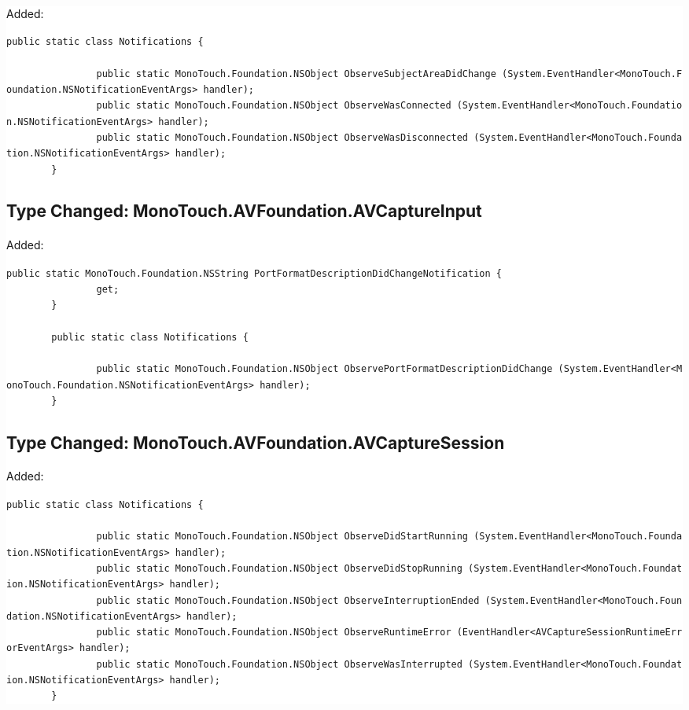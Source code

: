 Added:

```
public static class Notifications {
                
                public static MonoTouch.Foundation.NSObject ObserveSubjectAreaDidChange (System.EventHandler<MonoTouch.Foundation.NSNotificationEventArgs> handler);
                public static MonoTouch.Foundation.NSObject ObserveWasConnected (System.EventHandler<MonoTouch.Foundation.NSNotificationEventArgs> handler);
                public static MonoTouch.Foundation.NSObject ObserveWasDisconnected (System.EventHandler<MonoTouch.Foundation.NSNotificationEventArgs> handler);
        }
```

 <a name="Type_Changed:_MonoTouch.AVFoundation.AVCaptureInput" class="injected"></a>


## Type Changed: MonoTouch.AVFoundation.AVCaptureInput

Added:

```
public static MonoTouch.Foundation.NSString PortFormatDescriptionDidChangeNotification {
                get;
        }
        
        public static class Notifications {
                
                public static MonoTouch.Foundation.NSObject ObservePortFormatDescriptionDidChange (System.EventHandler<MonoTouch.Foundation.NSNotificationEventArgs> handler);
        }
```

 <a name="Type_Changed:_MonoTouch.AVFoundation.AVCaptureSession" class="injected"></a>


## Type Changed: MonoTouch.AVFoundation.AVCaptureSession

Added:

```
public static class Notifications {
                
                public static MonoTouch.Foundation.NSObject ObserveDidStartRunning (System.EventHandler<MonoTouch.Foundation.NSNotificationEventArgs> handler);
                public static MonoTouch.Foundation.NSObject ObserveDidStopRunning (System.EventHandler<MonoTouch.Foundation.NSNotificationEventArgs> handler);
                public static MonoTouch.Foundation.NSObject ObserveInterruptionEnded (System.EventHandler<MonoTouch.Foundation.NSNotificationEventArgs> handler);
                public static MonoTouch.Foundation.NSObject ObserveRuntimeError (EventHandler<AVCaptureSessionRuntimeErrorEventArgs> handler);
                public static MonoTouch.Foundation.NSObject ObserveWasInterrupted (System.EventHandler<MonoTouch.Foundation.NSNotificationEventArgs> handler);
        }
```
